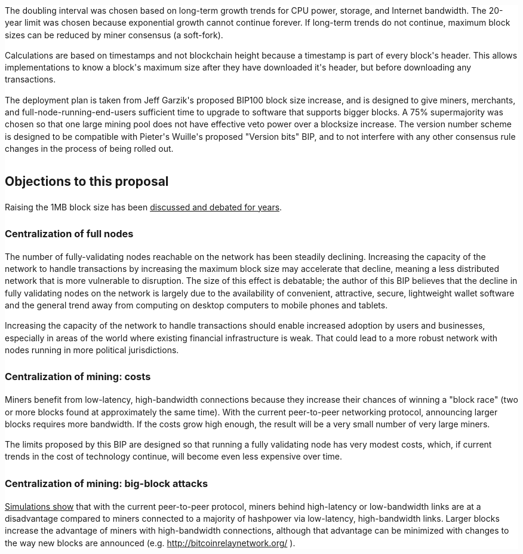 The doubling interval was chosen based on long-term growth trends for CPU power, storage, and Internet bandwidth. The 20-year limit was chosen because exponential growth cannot continue forever. If long-term trends do not continue, maximum block sizes can be reduced by miner consensus (a soft-fork).

Calculations are based on timestamps and not blockchain height because a timestamp is part of every block's header. This allows implementations to know a block's maximum size after they have downloaded it's header, but before downloading any transactions.

The deployment plan is taken from Jeff Garzik's proposed BIP100 block size increase, and is designed to give miners, merchants, and full-node-running-end-users sufficient time to upgrade to software that supports bigger blocks. A 75% supermajority was chosen so that one large mining pool does not have effective veto power over a blocksize increase. The version number scheme is designed to be compatible with Pieter's Wuille's proposed "Version bits" BIP, and to not interfere with any other consensus rule changes in the process of being rolled out.

<h2>Objections to this proposal</h2>


Raising the 1MB block size has been <a href="https://www.google.com/webhp?#q=1mb+limit+site%3Abitcointalk.org" target="_blank">discussed and debated for years</a>.

<h3>Centralization of full nodes</h3>


The number of fully-validating nodes reachable on the network has been steadily declining. Increasing the capacity of the network to handle transactions by increasing the maximum block size may accelerate that decline, meaning a less distributed network that is more vulnerable to disruption. The size of this effect is debatable; the author of this BIP believes that the decline in fully validating nodes on the network is largely due to the availability of convenient, attractive, secure, lightweight wallet software and the general trend away from computing on desktop computers to mobile phones and tablets.

Increasing the capacity of the network to handle transactions should enable increased adoption by users and businesses, especially in areas of the world where existing financial infrastructure is weak. That could lead to a more robust network with nodes running in more political jurisdictions.

<h3>Centralization of mining: costs</h3>


Miners benefit from low-latency, high-bandwidth connections because they increase their chances of winning a "block race" (two or more blocks found at approximately the same time). With the current peer-to-peer networking protocol, announcing larger blocks requires more bandwidth. If the costs grow high enough, the result will be a very small number of very large miners.

The limits proposed by this BIP are designed so that running a fully validating node has very modest costs, which, if current trends in the cost of technology continue, will become even less expensive over time.

<h3>Centralization of mining: big-block attacks</h3>


<a href="http://lists.linuxfoundation.org/pipermail/bitcoin-dev/2015-June/008820.html" target="_blank">Simulations show</a> that with the current peer-to-peer protocol, miners behind high-latency or low-bandwidth links are at a disadvantage compared to miners connected to a majority of hashpower via low-latency, high-bandwidth links. Larger blocks increase the advantage of miners with high-bandwidth connections, although that advantage can be minimized with changes to the way new blocks are announced (e.g. http://bitcoinrelaynetwork.org/ ).
